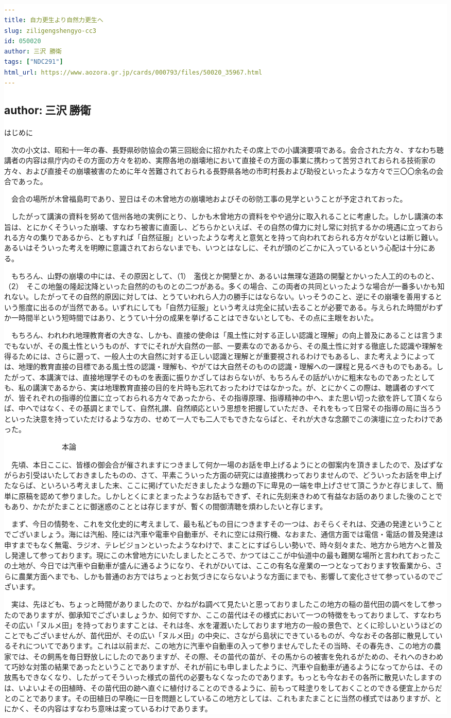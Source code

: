 ```yaml
---
title: 自力更生より自然力更生へ
slug: ziligengshengyo-cc3
id: 050020
author: 三沢 勝衛
tags: ["NDC291"]
html_url: https://www.aozora.gr.jp/cards/000793/files/50020_35967.html
---
```


## author: 三沢 勝衛

はじめに



　次の小文は、昭和十一年の春、長野県砂防協会の第三回総会に招かれたその席上での小講演要項である。会合された方々、すなわち聴講者の内容は県庁内のその方面の方々を初め、実際各地の崩壊地において直接その方面の事業に携わって苦労されておられる技術家の方々、および直接その崩壊被害のために年々苦難されておられる長野県各地の市町村長および助役といったような方々で三〇〇余名の会合であった。

　会合の場所が木曾福島町であり、翌日はその木曾地方の崩壊地およびその砂防工事の見学ということが予定されておった。

　したがって講演の資料を努めて信州各地の実例にとり、しかも木曾地方の資料をやや過分に取入れることに考慮した。しかし講演の本旨は、とにかくそういった崩壊、すなわち被害に直面し、どちらかといえば、その自然の偉力に対し常に対抗するかの境遇に立っておられる方々の集りであるから、ともすれば「自然征服」といったような考えと意気とを持って向われておられる方々がないとは断じ難い。あるいはそういった考えを明瞭に意識されておらないまでも、いつとはなしに、それが頭のどこかに入っているという心配は十分にある。

　もちろん、山野の崩壊の中には、その原因として、（1）　濫伐とか開墾とか、あるいは無理な道路の開鑿とかいった人工的のものと、（2）　そこの地盤の隆起沈降といった自然的のものとの二つがある。多くの場合、この両者の共同といったような場合が一番多いかも知れない。したがってその自然的原因に対しては、とうていわれら人力の勝手にはならない。いっそうのこと、逆にその崩壊を善用するという態度に出るのが当然である。いずれにしても「自然力征服」という考えは完全に拭い去ることが必要である。与えられた時間がわずか一時間半という短時間ではあり、とうてい十分の成果を挙げることはできないとしても、その点に主眼をおいた。

　もちろん、われわれ地理教育者の大きな、しかも、直接の使命は「風土性に対する正しい認識と理解」の向上普及にあることは言うまでもないが、その風土性というものが、すでにそれが大自然の一部、一要素なのであるから、その風土性に対する徹底した認識や理解を得るためには、さらに遡って、一般人士の大自然に対する正しい認識と理解とが重要視されるわけでもあるし、また考えようによっては、地理的教育直接の目標である風土性の認識・理解も、やがては大自然そのものの認識・理解への一課程と見るべきものでもある。したがって、本講演では、直接地理学そのものを表面に振りかざしてはおらないが、もちろんその話がいかに粗末なものであったとしても、私の講演であるから、実は地理教育直接の目的を片時も忘れておったわけではなかった。が、とにかくこの際は、聴講者のすべてが、皆それぞれの指導的位置に立っておられる方々であったから、その指導原理、指導精神の中へ、また思い切った欲を許して頂くならば、中へではなく、その基調とまでして、自然礼讃、自然順応という思想を把握していただき、それをもって日常その指導の局に当ろうといった決意を持っていただけるような方の、せめて一人でも二人でもできたならばと、それが大きな念願でこの演壇に立ったわけであった。



　　　　　　　　本論



　先頃、本日ここに、皆様の御会合が催されますにつきまして何か一場のお話を申上げるようにとの御案内を頂きましたので、及ばずながらお引受はいたしておきましたものの、さて、平素こういった方面の研究には直接携わっておりませんので、どういったお話を申上げたならば、といろいろ考えました末、ここに掲げていただきましたような題の下に卑見の一端を申上げさせて頂こうかと存じまして、簡単に原稿を認めて参りました。しかしとくにまとまったようなお話もできず、それに先刻来きわめて有益なお話のありました後のことでもあり、かたがたまことに御迷惑のこととは存じますが、暫くの間御清聴を煩わしたいと存じます。

　まず、今日の情勢を、これを文化史的に考えまして、最も私どもの目につきますその一つは、おそらくそれは、交通の発達ということでございましょう。海には汽船、陸には汽車や電車や自動車が、それに空には飛行機、なおまた、通信方面では電信・電話の普及発達は申すまでもなく無電、ラジオ、テレビジョンといったようなわけで、まことにすばらしい勢いで、時々刻々また、地方から地方へと普及し発達して参っております。現にこの木曾地方にいたしましたところで、かつてはここが中仙道中の最も難関な場所と言われておったこの土地が、今日では汽車や自動車が盛んに通るようになり、それがひいては、ここの有名な産業の一つとなっております牧畜業から、さらに農業方面へまでも、しかも普通のお方ではちょっとお気づきにならないような方面にまでも、影響して変化させて参っているのでございます。

　実は、先ほども、ちょっと時間がありましたので、かねがね調べて見たいと思っておりましたこの地方の稲の苗代田の調べをして参ったのでありますが、御承知でございましょうか、如何ですか、ここの苗代はその様式において一つの特徴をもっておりまして、すなわちその広い「ヌルメ田」を持っておりますことは、それは冬、水を灌漑いたしております地方の一般の景色で、とくに珍しいというほどのことでもございませんが、苗代田が、その広い「ヌルメ田」の中央に、さながら島状にできているものが、今なおその各部に散見しているそれについてであります。これは以前まだ、この地方に汽車や自動車の入って参りませんでしたその当時、その春先き、この地方の農家では、その飼馬を毎日野放しにしたのでありますが、その際、その苗代の苗が、その馬からの被害を免れるがための、それへのきわめて巧妙な対策の結果であったということでありますが、それが前にも申しましたように、汽車や自動車が通るようになってからは、その放馬もできなくなり、したがってそういった様式の苗代の必要もなくなったのであります。もっとも今なおその各所に散見いたしますのは、いよいよその田植時、その苗代田の跡へ直ぐに植付けることのできるように、前もって畦塗りをしておくことのできる便宜上からだとのことであります。その田植日の早晩に一日を問題としているこの地方としては、これもまたまことに当然の様式ではありますが、とにかく、その内容はすなわち意味は変っているわけであります。
